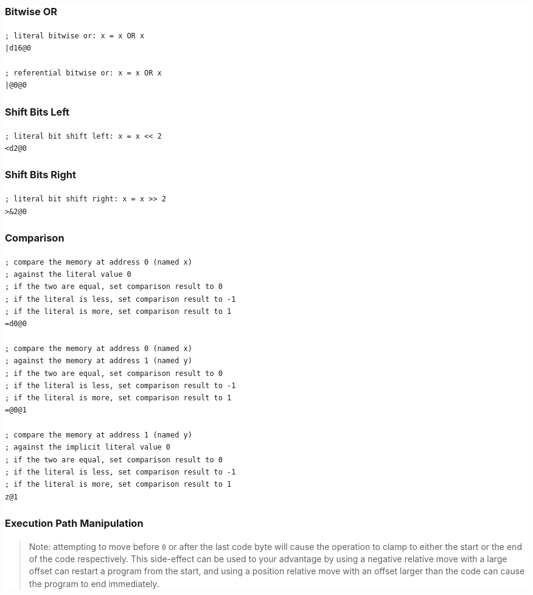 ### Bitwise OR

```
; literal bitwise or: x = x OR x
|d16@0

; referential bitwise or: x = x OR x
|@0@0
```

### Shift Bits Left

```
; literal bit shift left: x = x << 2
<d2@0
```

### Shift Bits Right

```
; literal bit shift right: x = x >> 2
>&2@0
```

### Comparison

```
; compare the memory at address 0 (named x)
; against the literal value 0
; if the two are equal, set comparison result to 0
; if the literal is less, set comparison result to -1
; if the literal is more, set comparison result to 1
=d0@0

; compare the memory at address 0 (named x)
; against the memory at address 1 (named y)
; if the two are equal, set comparison result to 0
; if the literal is less, set comparison result to -1
; if the literal is more, set comparison result to 1
=@0@1

; compare the memory at address 1 (named y)
; against the implicit literal value 0
; if the two are equal, set comparison result to 0
; if the literal is less, set comparison result to -1
; if the literal is more, set comparison result to 1
z@1
```

### Execution Path Manipulation

> Note: attempting to move before `0` or after the last code byte will cause the operation to clamp to either the start or the end of the code respectively. This side-effect can be used to your advantage by using a negative relative move with a large offset can restart a program from the start, and using a position relative move with an offset larger than the code can cause the program to end immediately.
